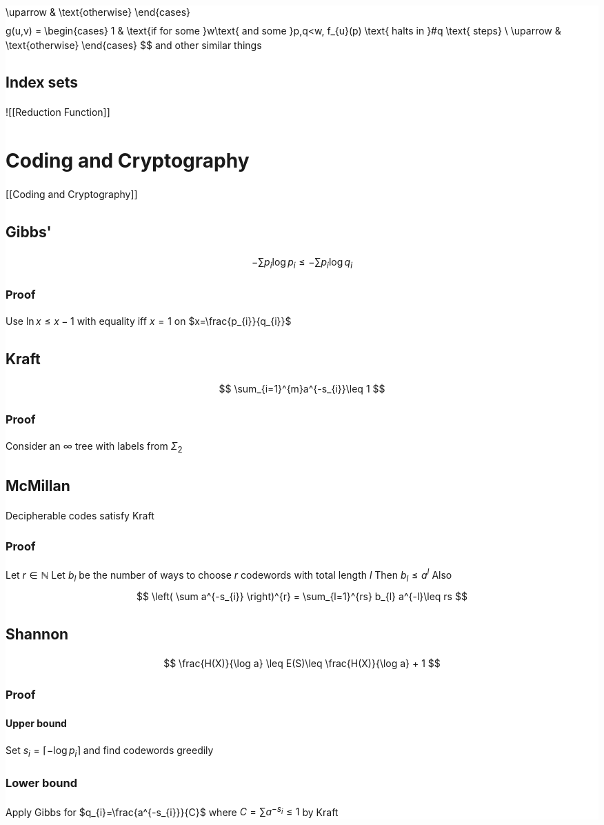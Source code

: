 \uparrow & \text{otherwise}
\end{cases}
$$
$$
g(u,v) = \begin{cases}
1  & \text{if for some }w\text{ and some }p,q<w, f_{u}(p) \text{ halts in }\#q \text{ steps}  \\
\uparrow & \text{otherwise}
\end{cases}
$$
and other similar things
## Index sets
![[Reduction Function]]


# Coding and Cryptography
[[Coding and Cryptography]]
## Gibbs'
$$
-\sum p_{i}\log p_{i} \leq - \sum p_{i}\log q_{i}
$$
### Proof
Use $\ln x\leq x-1$ with equality iff $x=1$ on $x=\frac{p_{i}}{q_{i}}$
## Kraft
$$
\sum_{i=1}^{m}a^{-s_{i}}\leq 1
$$
### Proof
Consider an $\infty$ tree with labels from $\Sigma_{2}$
## McMillan
Decipherable codes satisfy Kraft
### Proof
Let $r\in \mathbb{N}$
Let $b_{l}$ be the number of ways to choose $r$ codewords with total length $l$
Then $b_{l}\leq a^{l}$
Also
$$
\left( \sum a^{-s_{i}} \right)^{r} = \sum_{l=1}^{rs} b_{l} a^{-l}\leq rs
$$
## Shannon
$$
\frac{H(X)}{\log a} \leq E(S)\leq \frac{H(X)}{\log a} + 1
$$
### Proof
#### Upper bound
Set $s_{i}=\lceil -\log p_{i} \rceil$ and find codewords greedily
### Lower bound
Apply Gibbs for $q_{i}=\frac{a^{-s_{i}}}{C}$ where $C=\sum a^{-s_{i}}\leq 1$ by Kraft
